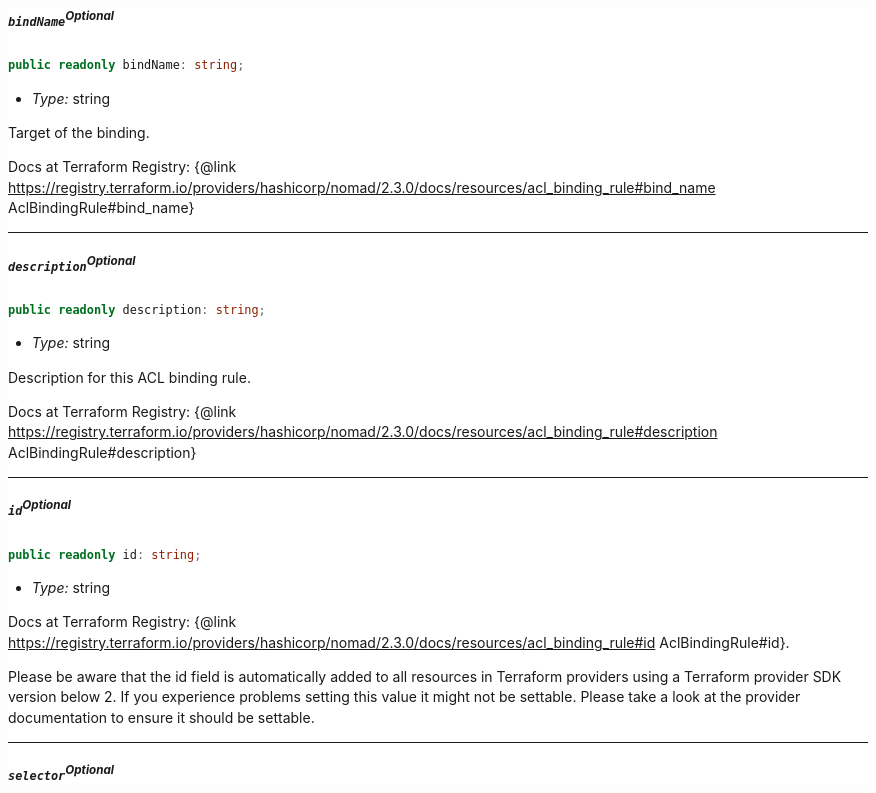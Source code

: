 
##### `bindName`<sup>Optional</sup> <a name="bindName" id="@cdktf/provider-nomad.aclBindingRule.AclBindingRuleConfig.property.bindName"></a>

```typescript
public readonly bindName: string;
```

- *Type:* string

Target of the binding.

Docs at Terraform Registry: {@link https://registry.terraform.io/providers/hashicorp/nomad/2.3.0/docs/resources/acl_binding_rule#bind_name AclBindingRule#bind_name}

---

##### `description`<sup>Optional</sup> <a name="description" id="@cdktf/provider-nomad.aclBindingRule.AclBindingRuleConfig.property.description"></a>

```typescript
public readonly description: string;
```

- *Type:* string

Description for this ACL binding rule.

Docs at Terraform Registry: {@link https://registry.terraform.io/providers/hashicorp/nomad/2.3.0/docs/resources/acl_binding_rule#description AclBindingRule#description}

---

##### `id`<sup>Optional</sup> <a name="id" id="@cdktf/provider-nomad.aclBindingRule.AclBindingRuleConfig.property.id"></a>

```typescript
public readonly id: string;
```

- *Type:* string

Docs at Terraform Registry: {@link https://registry.terraform.io/providers/hashicorp/nomad/2.3.0/docs/resources/acl_binding_rule#id AclBindingRule#id}.

Please be aware that the id field is automatically added to all resources in Terraform providers using a Terraform provider SDK version below 2.
If you experience problems setting this value it might not be settable. Please take a look at the provider documentation to ensure it should be settable.

---

##### `selector`<sup>Optional</sup> <a name="selector" id="@cdktf/provider-nomad.aclBindingRule.AclBindingRuleConfig.property.selector"></a>
